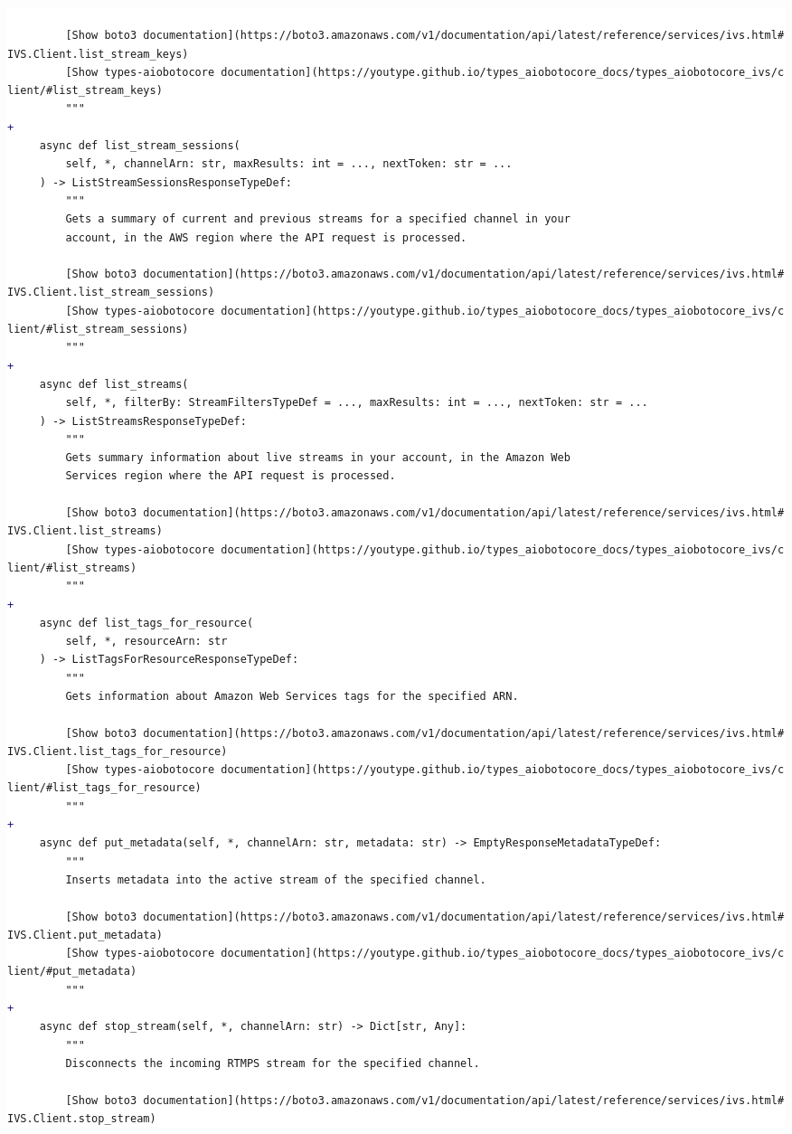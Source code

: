 ```diff
 
         [Show boto3 documentation](https://boto3.amazonaws.com/v1/documentation/api/latest/reference/services/ivs.html#IVS.Client.list_stream_keys)
         [Show types-aiobotocore documentation](https://youtype.github.io/types_aiobotocore_docs/types_aiobotocore_ivs/client/#list_stream_keys)
         """
+
     async def list_stream_sessions(
         self, *, channelArn: str, maxResults: int = ..., nextToken: str = ...
     ) -> ListStreamSessionsResponseTypeDef:
         """
         Gets a summary of current and previous streams for a specified channel in your
         account, in the AWS region where the API request is processed.
 
         [Show boto3 documentation](https://boto3.amazonaws.com/v1/documentation/api/latest/reference/services/ivs.html#IVS.Client.list_stream_sessions)
         [Show types-aiobotocore documentation](https://youtype.github.io/types_aiobotocore_docs/types_aiobotocore_ivs/client/#list_stream_sessions)
         """
+
     async def list_streams(
         self, *, filterBy: StreamFiltersTypeDef = ..., maxResults: int = ..., nextToken: str = ...
     ) -> ListStreamsResponseTypeDef:
         """
         Gets summary information about live streams in your account, in the Amazon Web
         Services region where the API request is processed.
 
         [Show boto3 documentation](https://boto3.amazonaws.com/v1/documentation/api/latest/reference/services/ivs.html#IVS.Client.list_streams)
         [Show types-aiobotocore documentation](https://youtype.github.io/types_aiobotocore_docs/types_aiobotocore_ivs/client/#list_streams)
         """
+
     async def list_tags_for_resource(
         self, *, resourceArn: str
     ) -> ListTagsForResourceResponseTypeDef:
         """
         Gets information about Amazon Web Services tags for the specified ARN.
 
         [Show boto3 documentation](https://boto3.amazonaws.com/v1/documentation/api/latest/reference/services/ivs.html#IVS.Client.list_tags_for_resource)
         [Show types-aiobotocore documentation](https://youtype.github.io/types_aiobotocore_docs/types_aiobotocore_ivs/client/#list_tags_for_resource)
         """
+
     async def put_metadata(self, *, channelArn: str, metadata: str) -> EmptyResponseMetadataTypeDef:
         """
         Inserts metadata into the active stream of the specified channel.
 
         [Show boto3 documentation](https://boto3.amazonaws.com/v1/documentation/api/latest/reference/services/ivs.html#IVS.Client.put_metadata)
         [Show types-aiobotocore documentation](https://youtype.github.io/types_aiobotocore_docs/types_aiobotocore_ivs/client/#put_metadata)
         """
+
     async def stop_stream(self, *, channelArn: str) -> Dict[str, Any]:
         """
         Disconnects the incoming RTMPS stream for the specified channel.
 
         [Show boto3 documentation](https://boto3.amazonaws.com/v1/documentation/api/latest/reference/services/ivs.html#IVS.Client.stop_stream)
```